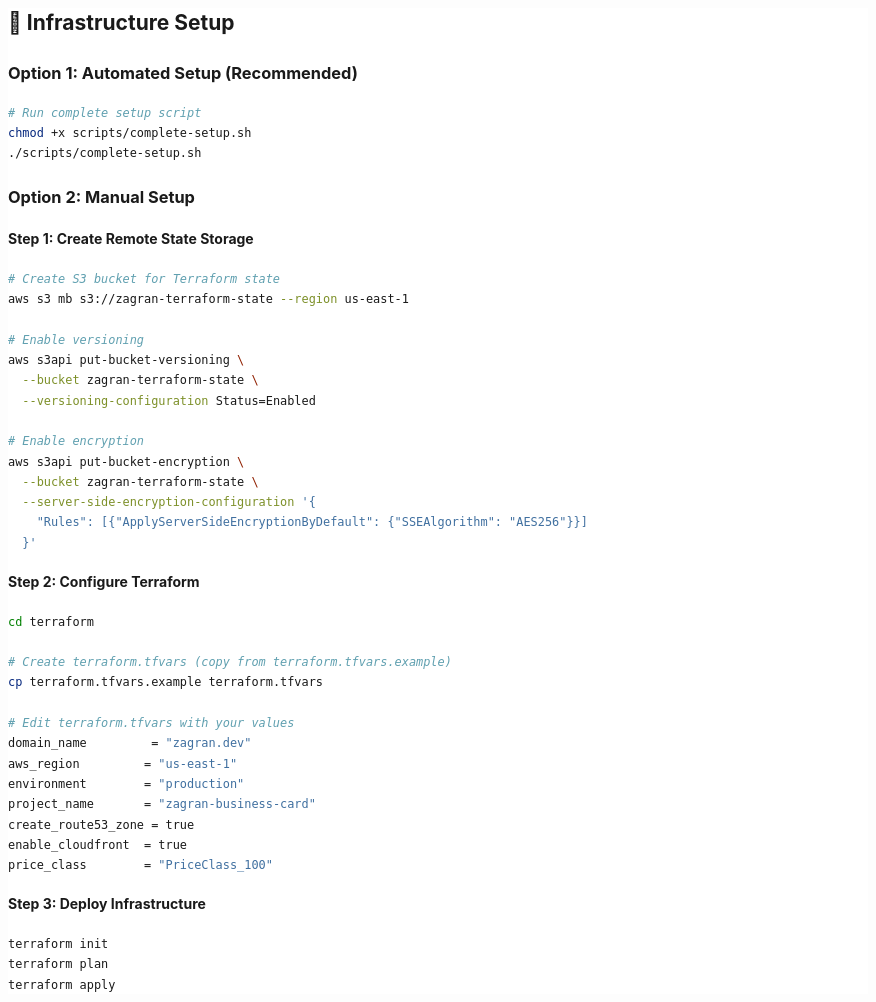 ## 🔧 Infrastructure Setup

### Option 1: Automated Setup (Recommended)
```bash
# Run complete setup script
chmod +x scripts/complete-setup.sh
./scripts/complete-setup.sh
```

### Option 2: Manual Setup

#### Step 1: Create Remote State Storage
```bash
# Create S3 bucket for Terraform state
aws s3 mb s3://zagran-terraform-state --region us-east-1

# Enable versioning
aws s3api put-bucket-versioning \
  --bucket zagran-terraform-state \
  --versioning-configuration Status=Enabled

# Enable encryption
aws s3api put-bucket-encryption \
  --bucket zagran-terraform-state \
  --server-side-encryption-configuration '{
    "Rules": [{"ApplyServerSideEncryptionByDefault": {"SSEAlgorithm": "AES256"}}]
  }'
```

#### Step 2: Configure Terraform
```bash
cd terraform

# Create terraform.tfvars (copy from terraform.tfvars.example)
cp terraform.tfvars.example terraform.tfvars

# Edit terraform.tfvars with your values
domain_name         = "zagran.dev"
aws_region         = "us-east-1"
environment        = "production"
project_name       = "zagran-business-card"
create_route53_zone = true
enable_cloudfront  = true
price_class        = "PriceClass_100"
```

#### Step 3: Deploy Infrastructure
```bash
terraform init
terraform plan
terraform apply
```
